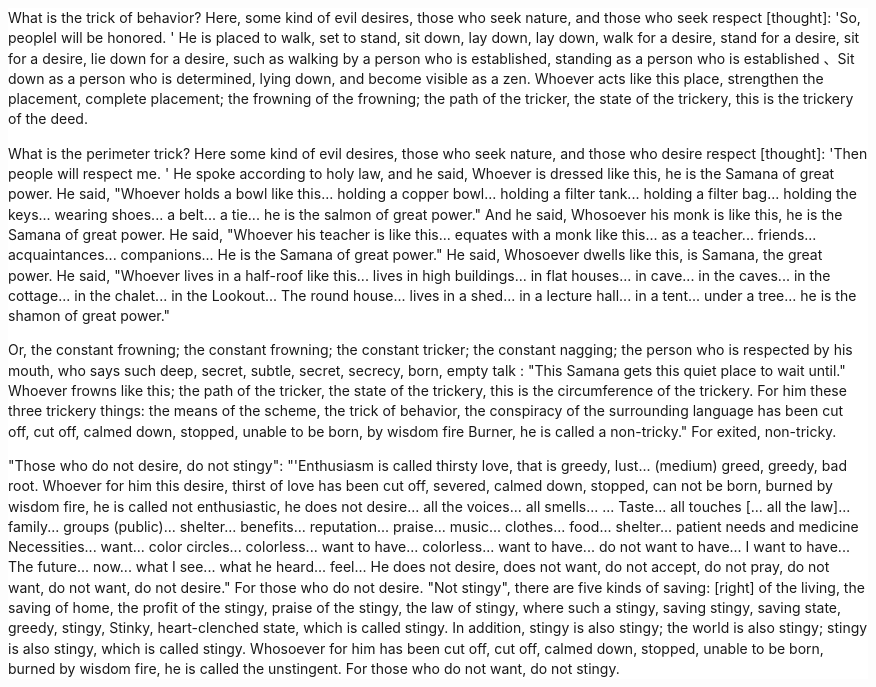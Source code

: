 
What is the trick of behavior? Here, some kind of evil desires, those who seek
nature, and those who seek respect [thought]: 'So, peopleI will be honored. ' He
is placed to walk, set to stand, sit down, lay down, lay down, walk for a
desire, stand for a desire, sit for a desire, lie down for a desire, such as
walking by a person who is established, standing as a person who is established
、Sit down as a person who is determined, lying down, and become visible as a
zen. Whoever acts like this place, strengthen the placement, complete placement;
the frowning of the frowning; the path of the tricker, the state of the
trickery, this is the trickery of the deed.

What is the perimeter trick? Here some kind of evil desires, those who seek
nature, and those who desire respect [thought]: 'Then people will respect me. '
He spoke according to holy law, and he said, Whoever is dressed like this, he is
the Samana of great power. He said, "Whoever holds a bowl like this... holding a
copper bowl... holding a filter tank... holding a filter bag... holding the
keys... wearing shoes... a belt... a tie... he is the salmon of great power."
And he said, Whosoever his monk is like this, he is the Samana of great power.
He said, "Whoever his teacher is like this... equates with a monk like this...
as a teacher... friends... acquaintances... companions... He is the Samana of
great power." He said, Whosoever dwells like this, is Samana, the great power.
He said, "Whoever lives in a half-roof like this... lives in high buildings...
in flat houses... in cave... in the caves... in the cottage... in the chalet...
in the Lookout... The round house... lives in a shed... in a lecture hall... in
a tent... under a tree... he is the shamon of great power."

Or, the constant frowning; the constant frowning; the constant tricker; the
constant nagging; the person who is respected by his mouth, who says such deep,
secret, subtle, secret, secrecy, born, empty talk : "This Samana gets this quiet
place to wait until." Whoever frowns like this; the path of the tricker, the
state of the trickery, this is the circumference of the trickery. For him these
three trickery things: the means of the scheme, the trick of behavior, the
conspiracy of the surrounding language has been cut off, cut off, calmed down,
stopped, unable to be born, by wisdom fire Burner, he is called a non-tricky."
For exited, non-tricky.

"Those who do not desire, do not stingy": "'Enthusiasm is called thirsty love,
that is greedy, lust... (medium) greed, greedy, bad root. Whoever for him this
desire, thirst of love has been cut off, severed, calmed down, stopped, can not
be born, burned by wisdom fire, he is called not enthusiastic, he does not
desire... all the voices... all smells... ... Taste... all touches [... all the
law]... family... groups (public)... shelter... benefits... reputation...
praise... music... clothes... food... shelter... patient needs and medicine
Necessities... want... color circles... colorless... want to have...
colorless... want to have... do not want to have... I want to have... The
future... now... what I see... what he heard... feel... He does not desire, does
not want, do not accept, do not pray, do not want, do not want, do not desire."
For those who do not desire. "Not stingy", there are five kinds of saving:
[right] of the living, the saving of home, the profit of the stingy, praise of
the stingy, the law of stingy, where such a stingy, saving stingy, saving state,
greedy, stingy, Stinky, heart-clenched state, which is called stingy. In
addition, stingy is also stingy; the world is also stingy; stingy is also
stingy, which is called stingy. Whosoever for him has been cut off, cut off,
calmed down, stopped, unable to be born, burned by wisdom fire, he is called the
unstingent. For those who do not want, do not stingy.
